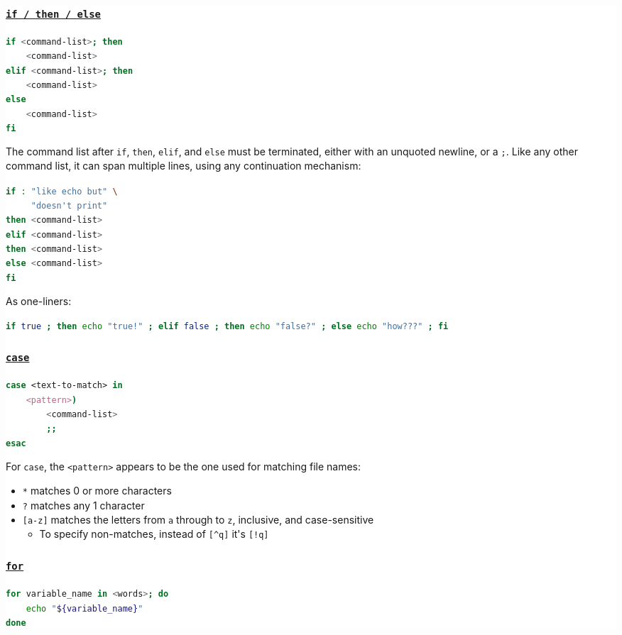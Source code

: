 ### [`if / then / else`][if statement]

```sh
if <command-list>; then
    <command-list>
elif <command-list>; then
    <command-list>
else
    <command-list>
fi
```

The command list after `if`, `then`, `elif`, and `else` must be terminated, either with an unquoted newline, or a `;`. Like any other command list, it can span multiple lines, using any continuation mechanism:

```sh
if : "like echo but" \
     "doesn't print"
then <command-list>
elif <command-list>
then <command-list>
else <command-list>
fi
```

As one-liners:

```sh
if true ; then echo "true!" ; elif false ; then echo "false?" ; else echo "how???" ; fi
```

### [`case`][case statement]

```sh
case <text-to-match> in
    <pattern>)
        <command-list>
        ;;
esac
```

For `case`, the `<pattern>` appears to be the one used for matching file names:

- `*` matches 0 or more characters
- `?` matches any 1 character
- `[a-z]` matches the letters from `a` through to `z`, inclusive, and case-sensitive
  - To specify non-matches, instead of `[^q]` it's `[!q]`

### [`for`][for loop]

```sh
for variable_name in <words>; do
    echo "${variable_name}"
done
```


[shell specification]: <https://pubs.opengroup.org/onlinepubs/9699919799/utilities/V3_chap02.html>
[parameter expansion]: <https://pubs.opengroup.org/onlinepubs/9699919799/utilities/V3_chap02.html#tag_18_06_02> "Parameter expansion in a recent edition of the standard"
[`$@` and `$*` examples]: <https://pubs.opengroup.org/onlinepubs/9699919799.2016edition/xrat/V4_xcu_chap02.html#tag_23_02_05_02>
[echo builtin]: <https://pubs.opengroup.org/onlinepubs/9699919799/utilities/echo.html>
[command builtin]: <https://pubs.opengroup.org/onlinepubs/9699919799/utilities/command.html>
[jq]: <https://stedolan.github.io/jq/>
[test builtin]: <https://pubs.opengroup.org/onlinepubs/9699919799/utilities/test.html>
[colon builtin]: <https://pubs.opengroup.org/onlinepubs/9699919799/utilities/V3_chap02.html#colon>
[exec builtin]: <https://pubs.opengroup.org/onlinepubs/9699919799/utilities/V3_chap02.html#exec>
[eval builtin]: <https://pubs.opengroup.org/onlinepubs/9699919799/utilities/V3_chap02.html#eval>
[dot builtin]: <https://pubs.opengroup.org/onlinepubs/9699919799/utilities/V3_chap02.html#dot>
[export builtin]: <https://pubs.opengroup.org/onlinepubs/9699919799/utilities/V3_chap02.html#dot>
[read builtin]: <https://pubs.opengroup.org/onlinepubs/9699919799/utilities/read.html>
[set builtin]: <https://pubs.opengroup.org/onlinepubs/9699919799/utilities/V3_chap02.html#set>
[unset builtin]: <https://pubs.opengroup.org/onlinepubs/9699919799/utilities/V3_chap02.html#unset>
[trap builtin]: <https://pubs.opengroup.org/onlinepubs/9699919799/utilities/V3_chap02.html#trap>
[printf builtin]: <https://pubs.opengroup.org/onlinepubs/9699919799/utilities/printf.html>
[LXD]: <https://linuxcontainers.org/lxd/#what-is-lxd> "about the Linux Container Daemon"
[basename]: <https://pubs.opengroup.org/onlinepubs/9699919799/utilities/basename.html>
[date]: <https://pubs.opengroup.org/onlinepubs/9699919799/utilities/date.html>
[dirname]: <https://pubs.opengroup.org/onlinepubs/9699919799/utilities/dirname.html>
[if statement]: <https://pubs.opengroup.org/onlinepubs/9699919799/utilities/V3_chap02.html#tag_18_09_04_07>
[for loop]: <https://pubs.opengroup.org/onlinepubs/9699919799/utilities/V3_chap02.html#tag_18_09_04_03>
[case statement]: <https://pubs.opengroup.org/onlinepubs/9699919799/utilities/V3_chap02.html#tag_18_09_04_05>
[while loop]: <https://pubs.opengroup.org/onlinepubs/9699919799/utilities/V3_chap02.html#tag_18_09_04_09>